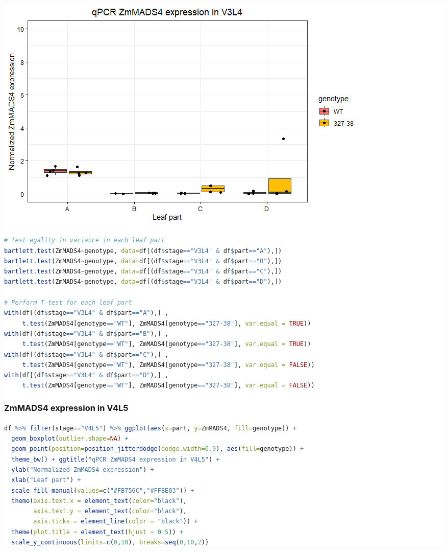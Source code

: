 ![](images/ZmMADS4_expression_V3L4.png)

``` r
# Test egality in variance in each leaf part
bartlett.test(ZmMADS4~genotype, data=df[(df$stage=="V3L4" & df$part=="A"),])
bartlett.test(ZmMADS4~genotype, data=df[(df$stage=="V3L4" & df$part=="B"),])
bartlett.test(ZmMADS4~genotype, data=df[(df$stage=="V3L4" & df$part=="C"),])
bartlett.test(ZmMADS4~genotype, data=df[(df$stage=="V3L4" & df$part=="D"),])

# Perform T-test for each leaf part
with(df[(df$stage=="V3L4" & df$part=="A"),] , 
     t.test(ZmMADS4[genotype=="WT"], ZmMADS4[genotype=="327-38"], var.equal = TRUE))
with(df[(df$stage=="V3L4" & df$part=="B"),] , 
     t.test(ZmMADS4[genotype=="WT"], ZmMADS4[genotype=="327-38"], var.equal = TRUE))
with(df[(df$stage=="V3L4" & df$part=="C"),] , 
     t.test(ZmMADS4[genotype=="WT"], ZmMADS4[genotype=="327-38"], var.equal = FALSE))
with(df[(df$stage=="V3L4" & df$part=="D"),] , 
     t.test(ZmMADS4[genotype=="WT"], ZmMADS4[genotype=="327-38"], var.equal = FALSE))
```

### ZmMADS4 expression in V4L5

``` r
df %>% filter(stage=="V4L5") %>% ggplot(aes(x=part, y=ZmMADS4, fill=genotype)) +
  geom_boxplot(outlier.shape=NA) + 
  geom_point(position=position_jitterdodge(dodge.width=0.9), aes(fill=genotype)) + 
  theme_bw() + ggtitle("qPCR ZmMADS4 expression in V4L5") +
  ylab("Normalized ZmMADS4 expression") +
  xlab("Leaf part") +
  scale_fill_manual(values=c("#FB756C","#FFBE03")) +
  theme(axis.text.x = element_text(color="black"),
        axis.text.y = element_text(color="black"),
        axis.ticks = element_line(color = "black")) + 
  theme(plot.title = element_text(hjust = 0.5)) + 
  scale_y_continuous(limits=c(0,10), breaks=seq(0,10,2))
```
